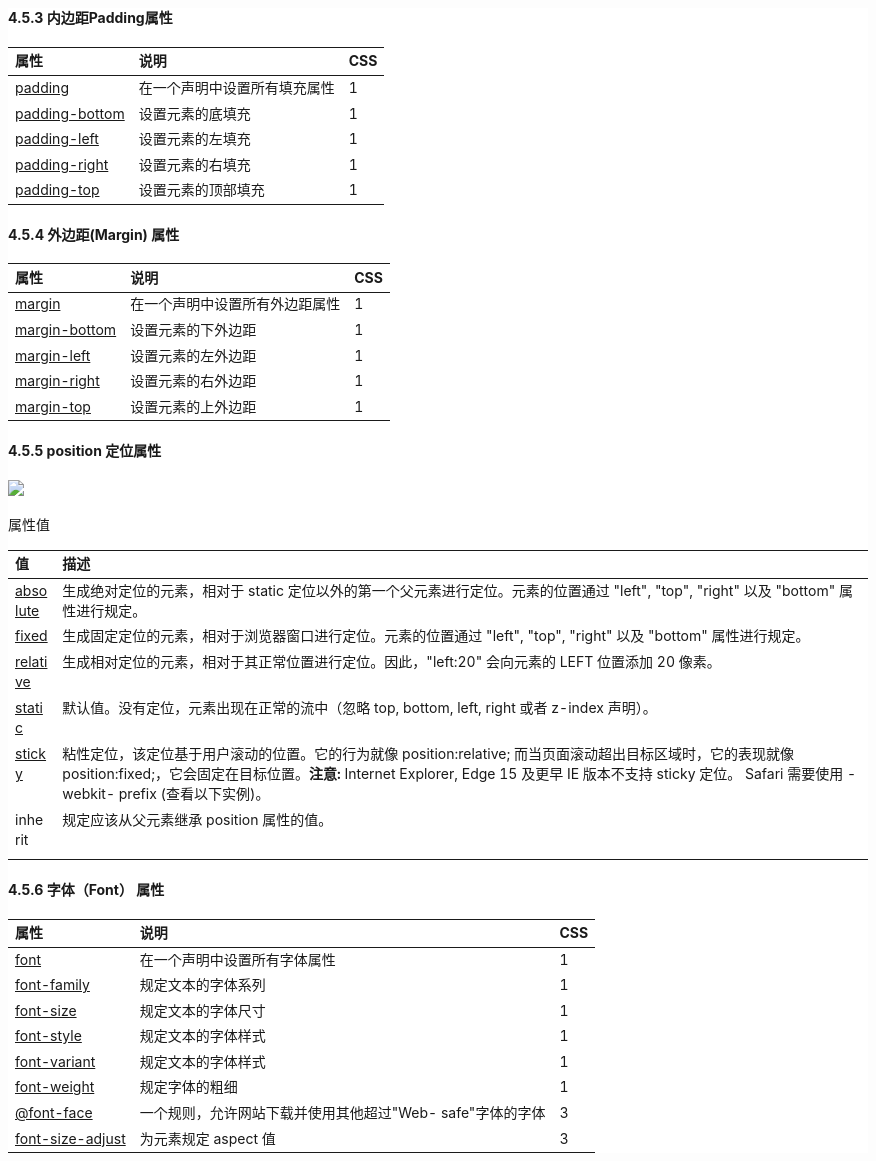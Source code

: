 #### 4.5.3 内边距Padding属性

| 属性                                                         | 说明                         | CSS  |
| :----------------------------------------------------------- | :--------------------------- | :--- |
| [padding](https://www.runoob.com/cssref/pr-padding.html)     | 在一个声明中设置所有填充属性 | 1    |
| [padding-bottom](https://www.runoob.com/cssref/pr-padding-bottom.html) | 设置元素的底填充             | 1    |
| [padding-left](https://www.runoob.com/cssref/pr-padding-left.html) | 设置元素的左填充             | 1    |
| [padding-right](https://www.runoob.com/cssref/pr-padding-right.html) | 设置元素的右填充             | 1    |
| [padding-top](https://www.runoob.com/cssref/pr-padding-top.html) | 设置元素的顶部填充           | 1    |

#### 4.5.4 外边距(Margin) 属性

| 属性                                                         | 说明                           | CSS  |
| :----------------------------------------------------------- | :----------------------------- | :--- |
| [margin](https://www.runoob.com/cssref/pr-margin.html)       | 在一个声明中设置所有外边距属性 | 1    |
| [margin-bottom](https://www.runoob.com/cssref/pr-margin-bottom.html) | 设置元素的下外边距             | 1    |
| [margin-left](https://www.runoob.com/cssref/pr-margin-left.html) | 设置元素的左外边距             | 1    |
| [margin-right](https://www.runoob.com/cssref/pr-margin-right.html) | 设置元素的右外边距             | 1    |
| [margin-top](https://www.runoob.com/cssref/pr-margin-top.html) | 设置元素的上外边距             | 1    |

#### 4.5.5 position 定位属性

![](https://gitee.com//riotian/blogimage/raw/master/img/20200914123125.png)

属性值

| 值                                                           | 描述                                                         |
| :----------------------------------------------------------- | :----------------------------------------------------------- |
| [absolute](https://www.runoob.com/css/css-positioning.html#position-absolute) | 生成绝对定位的元素，相对于 static 定位以外的第一个父元素进行定位。元素的位置通过 "left", "top", "right" 以及 "bottom" 属性进行规定。 |
| [fixed](https://www.runoob.com/css/css-positioning.html#position-fixed) | 生成固定定位的元素，相对于浏览器窗口进行定位。元素的位置通过 "left", "top", "right" 以及 "bottom" 属性进行规定。 |
| [relative](https://www.runoob.com/css/css-positioning.html#position-relative) | 生成相对定位的元素，相对于其正常位置进行定位。因此，"left:20" 会向元素的 LEFT 位置添加 20 像素。 |
| [static](https://www.runoob.com/css/css-positioning.html#position-static) | 默认值。没有定位，元素出现在正常的流中（忽略 top, bottom, left, right 或者 z-index 声明）。 |
| [sticky](https://www.runoob.com/css/css-positioning.html#position-sticky) | 粘性定位，该定位基于用户滚动的位置。它的行为就像 position:relative; 而当页面滚动超出目标区域时，它的表现就像 position:fixed;，它会固定在目标位置。**注意:** Internet Explorer, Edge 15 及更早 IE 版本不支持 sticky 定位。 Safari 需要使用 -webkit- prefix (查看以下实例)。 |
| inherit                                                      | 规定应该从父元素继承 position 属性的值。                     |
|                                                              |                                                              |

#### 4.5.6 字体（Font） 属性

| 属性                                                         | 说明                                                      | CSS  |
| :----------------------------------------------------------- | :-------------------------------------------------------- | :--- |
| [font](https://www.runoob.com/cssref/pr-font-font.html)      | 在一个声明中设置所有字体属性                              | 1    |
| [font-family](https://www.runoob.com/cssref/pr-font-font-family.html) | 规定文本的字体系列                                        | 1    |
| [font-size](https://www.runoob.com/cssref/pr-font-font-size.html) | 规定文本的字体尺寸                                        | 1    |
| [font-style](https://www.runoob.com/cssref/pr-font-font-style.html) | 规定文本的字体样式                                        | 1    |
| [font-variant](https://www.runoob.com/cssref/pr-font-font-variant.html) | 规定文本的字体样式                                        | 1    |
| [font-weight](https://www.runoob.com/cssref/pr-font-weight.html) | 规定字体的粗细                                            | 1    |
| [@font-face](https://www.runoob.com/cssref/css3-pr-font-face-rule.html) | 一个规则，允许网站下载并使用其他超过"Web- safe"字体的字体 | 3    |
| [font-size-adjust](https://www.runoob.com/cssref/css3-pr-font-size-adjust.html) | 为元素规定 aspect 值                                      | 3    |